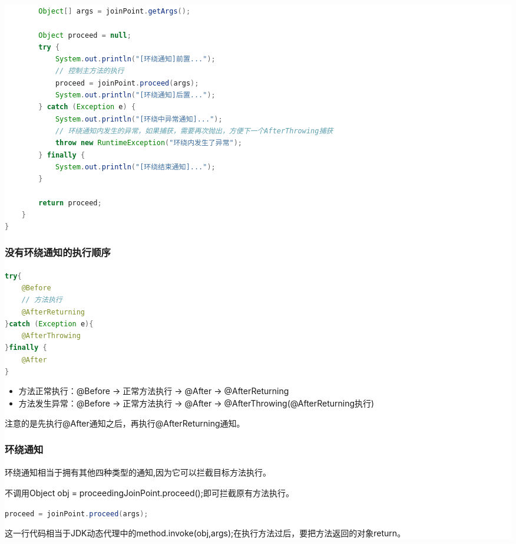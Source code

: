    ```java
           Object[] args = joinPoint.getArgs();
   
           Object proceed = null;
           try {
               System.out.println("[环绕通知]前置...");
               // 控制主方法的执行
               proceed = joinPoint.proceed(args);
               System.out.println("[环绕通知]后置...");
           } catch (Exception e) {
               System.out.println("[环绕中异常通知]...");
               // 环绕通知内发生的异常，如果捕获，需要再次抛出，方便下一个AfterThrowing捕获
               throw new RuntimeException("环绕内发生了异常");
           } finally {
               System.out.println("[环绕结束通知]...");
           }
   
           return proceed;
       }
   }
   
   ```

### 没有环绕通知的执行顺序

```java
try{
    @Before
    // 方法执行
    @AfterReturning
}catch (Exception e){
    @AfterThrowing
}finally {
    @After
}
```

* 方法正常执行：@Before ->  正常方法执行 ->  @After -> @AfterReturning
* 方法发生异常：@Before ->  正常方法执行 ->  @After -> @AfterThrowing(@AfterReturning执行)

注意的是先执行@After通知之后，再执行@AfterReturning通知。



### 环绕通知

环绕通知相当于拥有其他四种类型的通知,因为它可以拦截目标方法执行。

不调用Object obj = proceedingJoinPoint.proceed();即可拦截原有方法执行。

```java
proceed = joinPoint.proceed(args);
```

这一行代码相当于JDK动态代理中的method.invoke(obj,args);在执行方法过后，要把方法返回的对象return。
